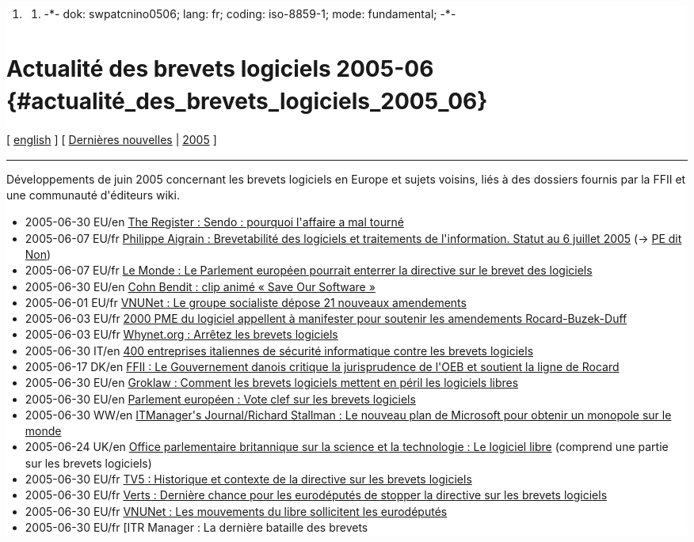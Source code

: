 1.  1.  -\*- dok: swpatcnino0506; lang: fr; coding: iso-8859-1; mode:
        fundamental; -\*-

# Actualité des brevets logiciels 2005-06 {#actualité_des_brevets_logiciels_2005_06}

\[ [ english](Swpatcnino0506En "wikilink") \] \[ [ Dernières
nouvelles](SwpatcninoFr "wikilink") \| [
2005](Swpatcnino05Fr "wikilink") \]

------------------------------------------------------------------------

Développements de juin 2005 concernant les brevets logiciels en Europe
et sujets voisins, liés à des dossiers fournis par la FFII et une
communauté d\'éditeurs wiki.

-   2005-06-30 EU/en [The Register : Sendo : pourquoi l\'affaire a mal
    tourné](http://www.theregister.co.uk/2005/06/30/motorola_sendo_takeover/ "wikilink")
-   2005-06-07 EU/fr [Philippe Aigrain : Brevetabilité des logiciels et
    traitements de l\'information. Statut au 6 juillet
    2005](http://www.debatpublic.net/Members/paigrain/commons/noinfpat-fr "wikilink")
    (-\> [ PE dit Non](Ep050706Fr "wikilink"))
-   2005-06-07 EU/fr [Le Monde : Le Parlement européen pourrait enterrer
    la directive sur le brevet des
    logiciels](http://www.lemonde.fr/web/article/0,1-0@2-3214,36-669825@51-658040,0.html "wikilink")
-   2005-06-30 EU/en [Cohn Bendit : clip animé « Save Our Software
    »](http://www.cohn-bendit.de/de/dany/videos/20050630_sos/index.html "wikilink")
-   2005-06-01 EU/fr [VNUNet : Le groupe socialiste dépose 21 nouveaux
    amendements](http://www.vnunet.fr/actualite/tpepme_-_business/vie_publique/20050701003 "wikilink")
-   2005-06-03 EU/fr [2000 PME du logiciel appellent à manifester pour
    soutenir les amendements
    Rocard-Buzek-Duff](http://www.ffii.fr/article175.html "wikilink")
-   2005-06-03 EU/fr [Whynet.org : Arrêtez les brevets
    logiciels](http://www.whynet.org/actualites/index.php/2005/07/03/901-arretez-les-brevets-logiciels "wikilink")
-   2005-06-30 IT/en [ 400 entreprises italiennes de sécurité
    informatique contre les brevets
    logiciels](Clusit050702En "wikilink")
-   2005-06-17 DK/en [ FFII : Le Gouvernement danois critique la
    jurisprudence de l\'OEB et soutient la ligne de
    Rocard](Bendtsen050617En "wikilink")
-   2005-06-30 EU/en [Groklaw : Comment les brevets logiciels mettent en
    péril les logiciels
    libres](http://www.groklaw.net/article.php?story=20050630121101839 "wikilink")
-   2005-06-30 EU/en [Parlement européen : Vote clef sur les brevets
    logiciels](http://www2.europarl.eu.int/omk/sipade2?PUBREF=-//EP//TEXT+PRESS+BI-20050630-1+0+DOC+XML+V0//EN&L=EN&LEVEL=2&NAV=X&LSTDOC=N#SECTION1 "wikilink")
-   2005-06-30 WW/en [ITManager\'s Journal/Richard Stallman : Le nouveau
    plan de Microsoft pour obtenir un monopole sur le
    monde](http://commentary.itmanagersjournal.com/article.pl?sid=05/06/30/1649244&from=rss "wikilink")
-   2005-06-24 UK/en [Office parlementaire britannique sur la science et
    la technologie : Le logiciel
    libre](http://www.parliament.uk/documents/upload/POSTpn242.pdf "wikilink")
    (comprend une partie sur les brevets logiciels)
-   2005-06-30 EU/fr [TV5 : Historique et contexte de la directive sur
    les brevets
    logiciels](http://www.tv5.org/TV5Site/info/regards_communiques_article.php?id_signal=2&id_zone=76&NPID=FR162203 "wikilink")
-   2005-06-30 EU/fr [Verts : Dernière chance pour les eurodéputés de
    stopper la directive sur les brevets
    logiciels](http://verts-europe-sinople.net/article230.html "wikilink")
-   2005-06-30 EU/fr [VNUNet : Les mouvements du libre sollicitent les
    eurodéputés](http://www.vnunet.fr/actualite/tpepme_-_business/vie_publique/20050630003 "wikilink")
-   2005-06-30 EU/fr [ITR Manager : La dernière bataille des brevets